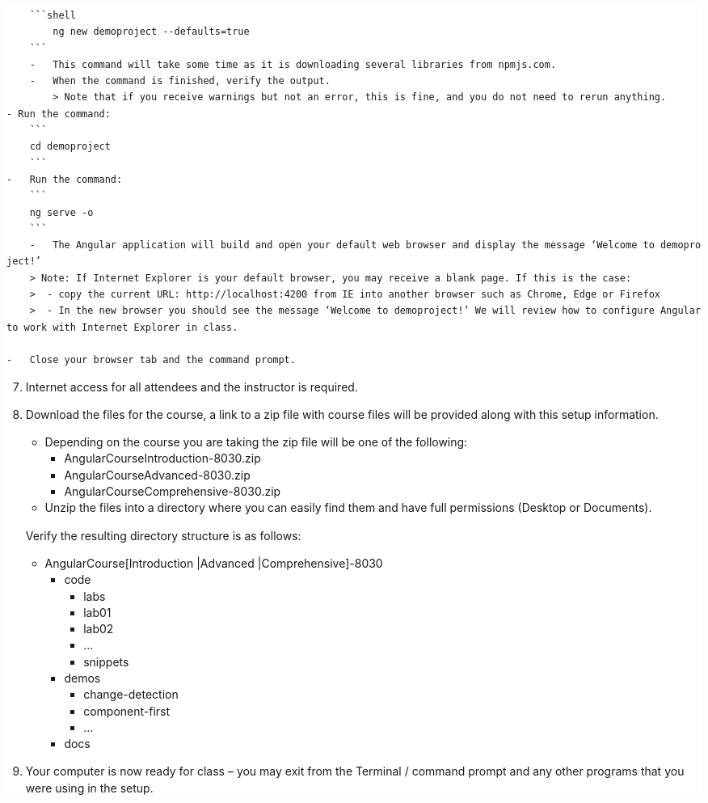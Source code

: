         ```shell
            ng new demoproject --defaults=true
        ```
        -	This command will take some time as it is downloading several libraries from npmjs.com. 
        -	When the command is finished, verify the output.  
            > Note that if you receive warnings but not an error, this is fine, and you do not need to rerun anything. 
    - Run the command: 
        ```
        cd demoproject 
        ```
    -	Run the command: 
        ```
        ng serve -o 
        ```
        -	The Angular application will build and open your default web browser and display the message ‘Welcome to demoproject!’
        > Note:	If Internet Explorer is your default browser, you may receive a blank page. If this is the case:
        >  - copy the current URL: http://localhost:4200 from IE into another browser such as Chrome, Edge or Firefox
        >  - In the new browser you should see the message ‘Welcome to demoproject!’ We will review how to configure Angular to work with Internet Explorer in class.
  
    -	Close your browser tab and the command prompt.
7.	Internet access for all attendees and the instructor is required.
8.	Download the files for the course, a link to a zip file with course files will be provided along with this setup information.
    -	Depending on the course you are taking the zip file will be one of the following:
        -	AngularCourseIntroduction-8030.zip
        -	AngularCourseAdvanced-8030.zip
        -	AngularCourseComprehensive-8030.zip
    -	Unzip the files into a directory where you can easily find them and have full permissions (Desktop or Documents). 
    
    Verify the resulting directory structure is as follows:
    -	AngularCourse[Introduction |Advanced |Comprehensive]-8030
        -	code
            -	labs
            -	lab01
            -	lab02
            -	...
            -	snippets
        -	demos
            -	change-detection
            -	component-first
            -	...
        -	docs
     
9.	Your computer is now ready for class – you may exit from the Terminal / command prompt and any other programs that you were using in the setup.
